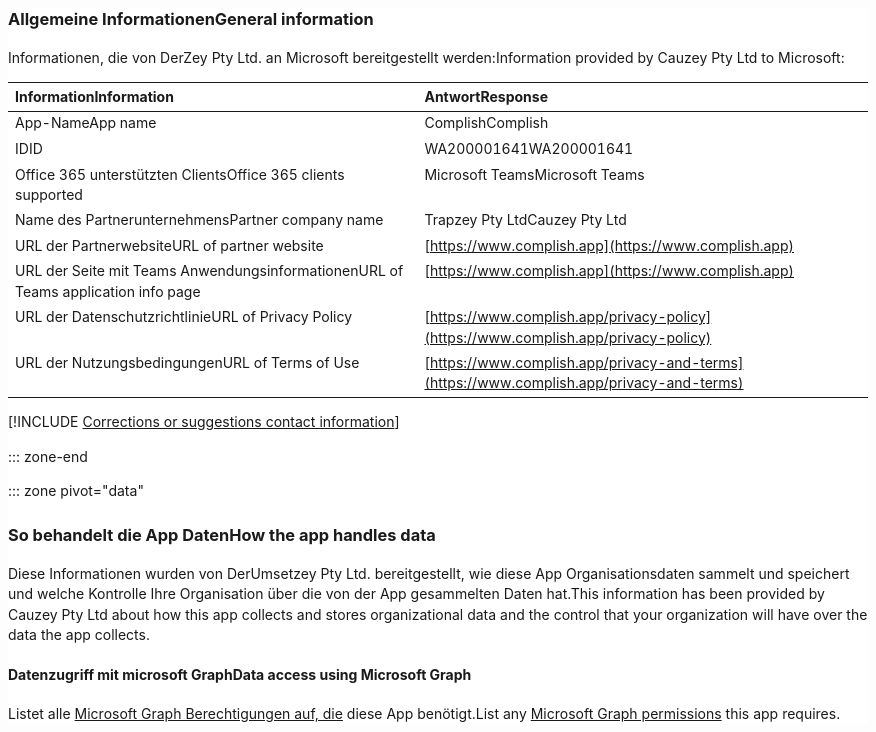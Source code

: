 ### <a name="general-information"></a><span data-ttu-id="dbd94-107">Allgemeine Informationen</span><span class="sxs-lookup"><span data-stu-id="dbd94-107">General information</span></span>

<span data-ttu-id="dbd94-108">Informationen, die von DerZey Pty Ltd. an Microsoft bereitgestellt werden:</span><span class="sxs-lookup"><span data-stu-id="dbd94-108">Information provided by Cauzey Pty Ltd to Microsoft:</span></span>

| <span data-ttu-id="dbd94-109">**Information**</span><span class="sxs-lookup"><span data-stu-id="dbd94-109">**Information**</span></span> | <span data-ttu-id="dbd94-110">**Antwort**</span><span class="sxs-lookup"><span data-stu-id="dbd94-110">**Response**</span></span> |
|:----------------|:-------------|
| <span data-ttu-id="dbd94-111">App-Name</span><span class="sxs-lookup"><span data-stu-id="dbd94-111">App name</span></span> | <span data-ttu-id="dbd94-112">Complish</span><span class="sxs-lookup"><span data-stu-id="dbd94-112">Complish</span></span> |
| <span data-ttu-id="dbd94-113">ID</span><span class="sxs-lookup"><span data-stu-id="dbd94-113">ID</span></span> | <span data-ttu-id="dbd94-114">WA200001641</span><span class="sxs-lookup"><span data-stu-id="dbd94-114">WA200001641</span></span> |
| <span data-ttu-id="dbd94-115">Office 365 unterstützten Clients</span><span class="sxs-lookup"><span data-stu-id="dbd94-115">Office 365 clients supported</span></span> | <span data-ttu-id="dbd94-116">Microsoft Teams</span><span class="sxs-lookup"><span data-stu-id="dbd94-116">Microsoft Teams</span></span> |
| <span data-ttu-id="dbd94-117">Name des Partnerunternehmens</span><span class="sxs-lookup"><span data-stu-id="dbd94-117">Partner company name</span></span> | <span data-ttu-id="dbd94-118">Trapzey Pty Ltd</span><span class="sxs-lookup"><span data-stu-id="dbd94-118">Cauzey Pty Ltd</span></span> |
| <span data-ttu-id="dbd94-119">URL der Partnerwebsite</span><span class="sxs-lookup"><span data-stu-id="dbd94-119">URL of partner website</span></span> | [https://www.complish.app](https://www.complish.app) |
| <span data-ttu-id="dbd94-120">URL der Seite mit Teams Anwendungsinformationen</span><span class="sxs-lookup"><span data-stu-id="dbd94-120">URL of Teams application info page</span></span> | [https://www.complish.app](https://www.complish.app) |
| <span data-ttu-id="dbd94-121">URL der Datenschutzrichtlinie</span><span class="sxs-lookup"><span data-stu-id="dbd94-121">URL of Privacy Policy</span></span> | [https://www.complish.app/privacy-policy](https://www.complish.app/privacy-policy) |
| <span data-ttu-id="dbd94-122">URL der Nutzungsbedingungen</span><span class="sxs-lookup"><span data-stu-id="dbd94-122">URL of Terms of Use</span></span> | [https://www.complish.app/privacy-and-terms](https://www.complish.app/privacy-and-terms) |

 [!INCLUDE [Corrections or suggestions contact information](../includes/corrections-or-suggestions.md)]

::: zone-end

::: zone pivot="data"

### <a name="how-the-app-handles-data"></a><span data-ttu-id="dbd94-123">So behandelt die App Daten</span><span class="sxs-lookup"><span data-stu-id="dbd94-123">How the app handles data</span></span>

<span data-ttu-id="dbd94-124">Diese Informationen wurden von DerUmsetzey Pty Ltd. bereitgestellt, wie diese App Organisationsdaten sammelt und speichert und welche Kontrolle Ihre Organisation über die von der App gesammelten Daten hat.</span><span class="sxs-lookup"><span data-stu-id="dbd94-124">This information has been provided by Cauzey Pty Ltd about how this app collects and stores organizational data and the control that your organization will have over the data the app collects.</span></span>

#### <a name="data-access-using-microsoft-graph"></a><span data-ttu-id="dbd94-125">Datenzugriff mit microsoft Graph</span><span class="sxs-lookup"><span data-stu-id="dbd94-125">Data access using Microsoft Graph</span></span>

<span data-ttu-id="dbd94-126">Listet alle [Microsoft Graph Berechtigungen auf, die](https://docs.microsoft.com/graph/permissions-reference) diese App benötigt.</span><span class="sxs-lookup"><span data-stu-id="dbd94-126">List any [Microsoft Graph permissions](https://docs.microsoft.com/graph/permissions-reference) this app requires.</span></span>
